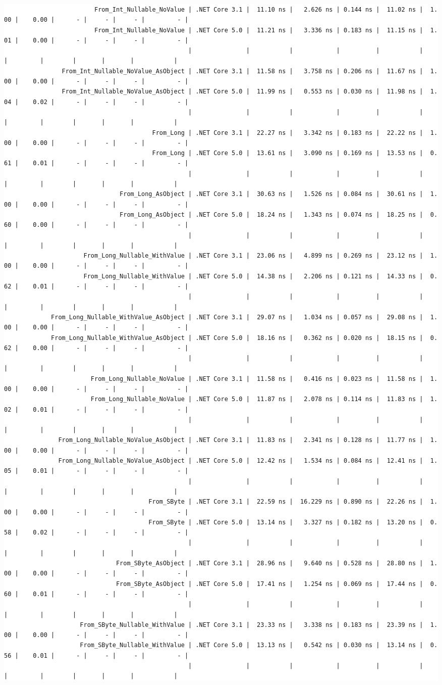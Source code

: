                              From_Int_Nullable_NoValue | .NET Core 3.1 |  11.10 ns |   2.626 ns | 0.144 ns |  11.02 ns |  1.00 |    0.00 |      - |     - |     - |         - |
                             From_Int_Nullable_NoValue | .NET Core 5.0 |  11.21 ns |   3.336 ns | 0.183 ns |  11.15 ns |  1.01 |    0.00 |      - |     - |     - |         - |
                                                       |               |           |            |          |           |       |         |        |       |       |           |
                    From_Int_Nullable_NoValue_AsObject | .NET Core 3.1 |  11.58 ns |   3.758 ns | 0.206 ns |  11.67 ns |  1.00 |    0.00 |      - |     - |     - |         - |
                    From_Int_Nullable_NoValue_AsObject | .NET Core 5.0 |  11.99 ns |   0.553 ns | 0.030 ns |  11.98 ns |  1.04 |    0.02 |      - |     - |     - |         - |
                                                       |               |           |            |          |           |       |         |        |       |       |           |
                                             From_Long | .NET Core 3.1 |  22.27 ns |   3.342 ns | 0.183 ns |  22.22 ns |  1.00 |    0.00 |      - |     - |     - |         - |
                                             From_Long | .NET Core 5.0 |  13.61 ns |   3.090 ns | 0.169 ns |  13.53 ns |  0.61 |    0.01 |      - |     - |     - |         - |
                                                       |               |           |            |          |           |       |         |        |       |       |           |
                                    From_Long_AsObject | .NET Core 3.1 |  30.63 ns |   1.526 ns | 0.084 ns |  30.61 ns |  1.00 |    0.00 |      - |     - |     - |         - |
                                    From_Long_AsObject | .NET Core 5.0 |  18.24 ns |   1.343 ns | 0.074 ns |  18.25 ns |  0.60 |    0.00 |      - |     - |     - |         - |
                                                       |               |           |            |          |           |       |         |        |       |       |           |
                          From_Long_Nullable_WithValue | .NET Core 3.1 |  23.06 ns |   4.899 ns | 0.269 ns |  23.12 ns |  1.00 |    0.00 |      - |     - |     - |         - |
                          From_Long_Nullable_WithValue | .NET Core 5.0 |  14.38 ns |   2.206 ns | 0.121 ns |  14.33 ns |  0.62 |    0.01 |      - |     - |     - |         - |
                                                       |               |           |            |          |           |       |         |        |       |       |           |
                 From_Long_Nullable_WithValue_AsObject | .NET Core 3.1 |  29.07 ns |   1.034 ns | 0.057 ns |  29.08 ns |  1.00 |    0.00 |      - |     - |     - |         - |
                 From_Long_Nullable_WithValue_AsObject | .NET Core 5.0 |  18.16 ns |   0.362 ns | 0.020 ns |  18.15 ns |  0.62 |    0.00 |      - |     - |     - |         - |
                                                       |               |           |            |          |           |       |         |        |       |       |           |
                            From_Long_Nullable_NoValue | .NET Core 3.1 |  11.58 ns |   0.416 ns | 0.023 ns |  11.58 ns |  1.00 |    0.00 |      - |     - |     - |         - |
                            From_Long_Nullable_NoValue | .NET Core 5.0 |  11.87 ns |   2.078 ns | 0.114 ns |  11.83 ns |  1.02 |    0.01 |      - |     - |     - |         - |
                                                       |               |           |            |          |           |       |         |        |       |       |           |
                   From_Long_Nullable_NoValue_AsObject | .NET Core 3.1 |  11.83 ns |   2.341 ns | 0.128 ns |  11.77 ns |  1.00 |    0.00 |      - |     - |     - |         - |
                   From_Long_Nullable_NoValue_AsObject | .NET Core 5.0 |  12.42 ns |   1.534 ns | 0.084 ns |  12.41 ns |  1.05 |    0.01 |      - |     - |     - |         - |
                                                       |               |           |            |          |           |       |         |        |       |       |           |
                                            From_SByte | .NET Core 3.1 |  22.59 ns |  16.229 ns | 0.890 ns |  22.26 ns |  1.00 |    0.00 |      - |     - |     - |         - |
                                            From_SByte | .NET Core 5.0 |  13.14 ns |   3.327 ns | 0.182 ns |  13.20 ns |  0.58 |    0.02 |      - |     - |     - |         - |
                                                       |               |           |            |          |           |       |         |        |       |       |           |
                                   From_SByte_AsObject | .NET Core 3.1 |  28.96 ns |   9.640 ns | 0.528 ns |  28.80 ns |  1.00 |    0.00 |      - |     - |     - |         - |
                                   From_SByte_AsObject | .NET Core 5.0 |  17.41 ns |   1.254 ns | 0.069 ns |  17.44 ns |  0.60 |    0.01 |      - |     - |     - |         - |
                                                       |               |           |            |          |           |       |         |        |       |       |           |
                         From_SByte_Nullable_WithValue | .NET Core 3.1 |  23.33 ns |   3.338 ns | 0.183 ns |  23.39 ns |  1.00 |    0.00 |      - |     - |     - |         - |
                         From_SByte_Nullable_WithValue | .NET Core 5.0 |  13.13 ns |   0.542 ns | 0.030 ns |  13.14 ns |  0.56 |    0.01 |      - |     - |     - |         - |
                                                       |               |           |            |          |           |       |         |        |       |       |           |